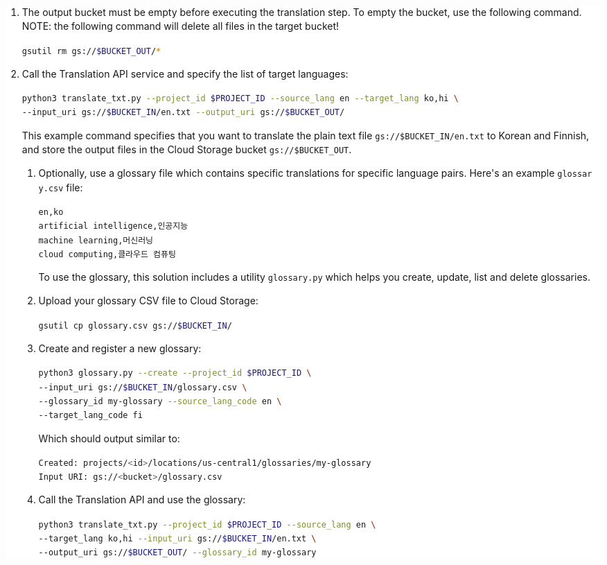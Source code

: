 1.  The output bucket must be empty before executing the translation step.
    To empty the bucket, use the following command. NOTE: the following
    command will delete all files in the target bucket!

    ```bash
    gsutil rm gs://$BUCKET_OUT/*
    ```

1.  Call the Translation API service and specify the list of target languages:

    ```bash
    python3 translate_txt.py --project_id $PROJECT_ID --source_lang en --target_lang ko,hi \
    --input_uri gs://$BUCKET_IN/en.txt --output_uri gs://$BUCKET_OUT/
    ```

    This example command specifies that you want to translate the plain text
    file `gs://$BUCKET_IN/en.txt` to Korean and Finnish, and store the output
    files in the Cloud Storage bucket `gs://$BUCKET_OUT`.

    1.  Optionally, use a glossary file which contains specific translations
    for specific language pairs. Here's an example `glossary.csv` file:

        ```text
        en,ko
        artificial intelligence,인공지능
        machine learning,머신러닝
        cloud computing,클라우드 컴퓨팅
        ```

        To use the glossary, this solution includes a utility `glossary.py` which
        helps you create, update, list and delete glossaries.

    1.  Upload your glossary CSV file to Cloud Storage:

        ```bash
        gsutil cp glossary.csv gs://$BUCKET_IN/
        ```

    1.  Create and register a new glossary:

        ```bash
        python3 glossary.py --create --project_id $PROJECT_ID \
        --input_uri gs://$BUCKET_IN/glossary.csv \
        --glossary_id my-glossary --source_lang_code en \
        --target_lang_code fi
        ```

        Which should output similar to:

        ```bash
        Created: projects/<id>/locations/us-central1/glossaries/my-glossary
        Input URI: gs://<bucket>/glossary.csv
        ```

    1.  Call the Translation API and use the glossary:

        ```bash
        python3 translate_txt.py --project_id $PROJECT_ID --source_lang en \
        --target_lang ko,hi --input_uri gs://$BUCKET_IN/en.txt \
        --output_uri gs://$BUCKET_OUT/ --glossary_id my-glossary
        ```
